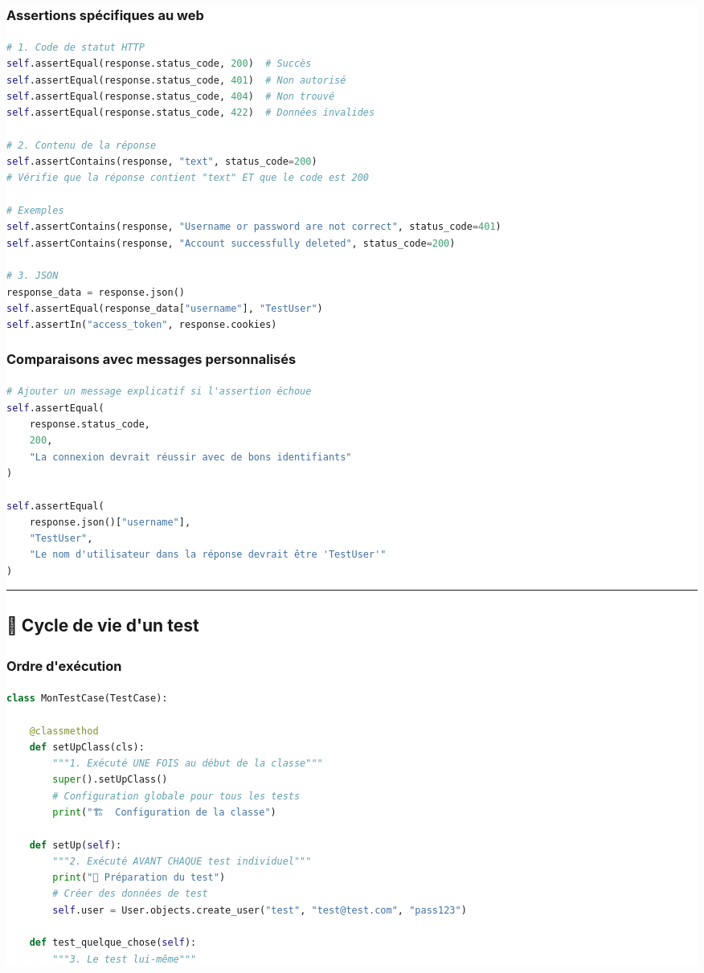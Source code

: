 ### Assertions spécifiques au web

```python
# 1. Code de statut HTTP
self.assertEqual(response.status_code, 200)  # Succès
self.assertEqual(response.status_code, 401)  # Non autorisé
self.assertEqual(response.status_code, 404)  # Non trouvé
self.assertEqual(response.status_code, 422)  # Données invalides

# 2. Contenu de la réponse
self.assertContains(response, "text", status_code=200)
# Vérifie que la réponse contient "text" ET que le code est 200

# Exemples
self.assertContains(response, "Username or password are not correct", status_code=401)
self.assertContains(response, "Account successfully deleted", status_code=200)

# 3. JSON
response_data = response.json()
self.assertEqual(response_data["username"], "TestUser")
self.assertIn("access_token", response.cookies)
```

### Comparaisons avec messages personnalisés

```python
# Ajouter un message explicatif si l'assertion échoue
self.assertEqual(
    response.status_code, 
    200, 
    "La connexion devrait réussir avec de bons identifiants"
)

self.assertEqual(
    response.json()["username"], 
    "TestUser", 
    "Le nom d'utilisateur dans la réponse devrait être 'TestUser'"
)
```

---

## 🔄 Cycle de vie d'un test

### Ordre d'exécution

```python
class MonTestCase(TestCase):
    
    @classmethod
    def setUpClass(cls):
        """1. Exécuté UNE FOIS au début de la classe"""
        super().setUpClass()
        # Configuration globale pour tous les tests
        print("🏗️  Configuration de la classe")
    
    def setUp(self):
        """2. Exécuté AVANT CHAQUE test individuel"""
        print("🔧 Préparation du test")
        # Créer des données de test
        self.user = User.objects.create_user("test", "test@test.com", "pass123")
    
    def test_quelque_chose(self):
        """3. Le test lui-même"""
```